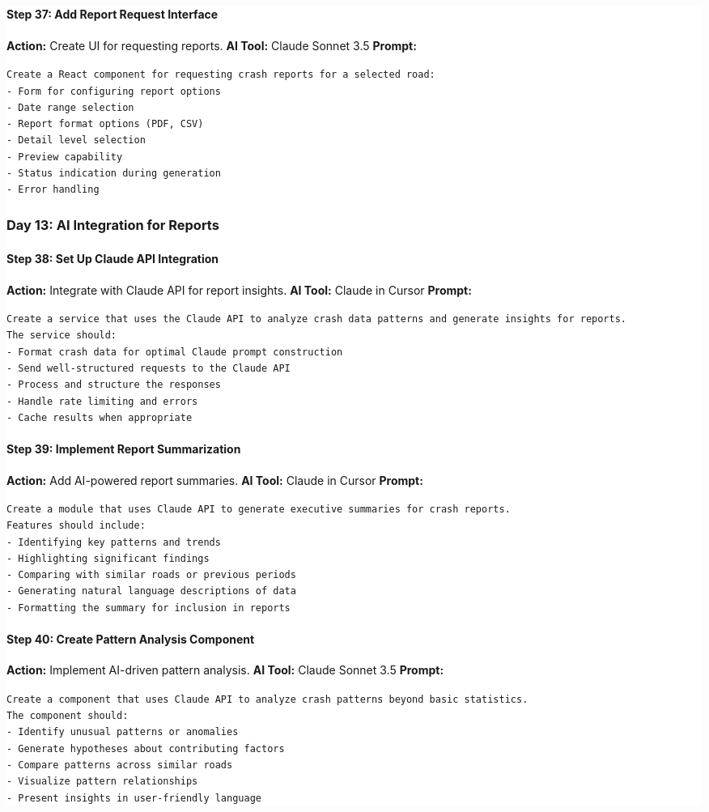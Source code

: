 #### Step 37: Add Report Request Interface
**Action:** Create UI for requesting reports.
**AI Tool:** Claude Sonnet 3.5
**Prompt:**
```
Create a React component for requesting crash reports for a selected road:
- Form for configuring report options
- Date range selection
- Report format options (PDF, CSV)
- Detail level selection
- Preview capability
- Status indication during generation
- Error handling
```

### Day 13: AI Integration for Reports

#### Step 38: Set Up Claude API Integration
**Action:** Integrate with Claude API for report insights.
**AI Tool:** Claude in Cursor
**Prompt:**
```
Create a service that uses the Claude API to analyze crash data patterns and generate insights for reports.
The service should:
- Format crash data for optimal Claude prompt construction
- Send well-structured requests to the Claude API
- Process and structure the responses
- Handle rate limiting and errors
- Cache results when appropriate
```

#### Step 39: Implement Report Summarization
**Action:** Add AI-powered report summaries.
**AI Tool:** Claude in Cursor
**Prompt:**
```
Create a module that uses Claude API to generate executive summaries for crash reports.
Features should include:
- Identifying key patterns and trends
- Highlighting significant findings
- Comparing with similar roads or previous periods
- Generating natural language descriptions of data
- Formatting the summary for inclusion in reports
```

#### Step 40: Create Pattern Analysis Component
**Action:** Implement AI-driven pattern analysis.
**AI Tool:** Claude Sonnet 3.5
**Prompt:**
```
Create a component that uses Claude API to analyze crash patterns beyond basic statistics.
The component should:
- Identify unusual patterns or anomalies
- Generate hypotheses about contributing factors
- Compare patterns across similar roads
- Visualize pattern relationships
- Present insights in user-friendly language
```
